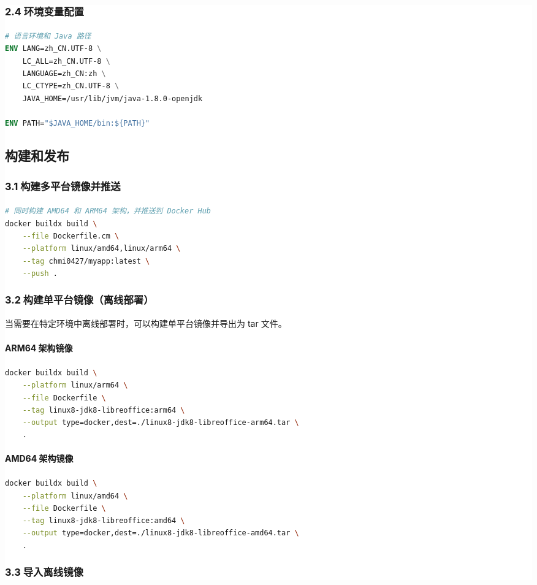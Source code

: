 ### 2.4 环境变量配置

```dockerfile
# 语言环境和 Java 路径
ENV LANG=zh_CN.UTF-8 \
    LC_ALL=zh_CN.UTF-8 \
    LANGUAGE=zh_CN:zh \
    LC_CTYPE=zh_CN.UTF-8 \
    JAVA_HOME=/usr/lib/jvm/java-1.8.0-openjdk

ENV PATH="$JAVA_HOME/bin:${PATH}"
```

## 构建和发布

### 3.1 构建多平台镜像并推送

```bash
# 同时构建 AMD64 和 ARM64 架构，并推送到 Docker Hub
docker buildx build \
    --file Dockerfile.cm \
    --platform linux/amd64,linux/arm64 \
    --tag chmi0427/myapp:latest \
    --push .
```

### 3.2 构建单平台镜像（离线部署）

当需要在特定环境中离线部署时，可以构建单平台镜像并导出为 tar 文件。

#### ARM64 架构镜像

```bash
docker buildx build \
    --platform linux/arm64 \
    --file Dockerfile \
    --tag linux8-jdk8-libreoffice:arm64 \
    --output type=docker,dest=./linux8-jdk8-libreoffice-arm64.tar \
    .
```

#### AMD64 架构镜像

```bash
docker buildx build \
    --platform linux/amd64 \
    --file Dockerfile \
    --tag linux8-jdk8-libreoffice:amd64 \
    --output type=docker,dest=./linux8-jdk8-libreoffice-amd64.tar \
    .
```

### 3.3 导入离线镜像
